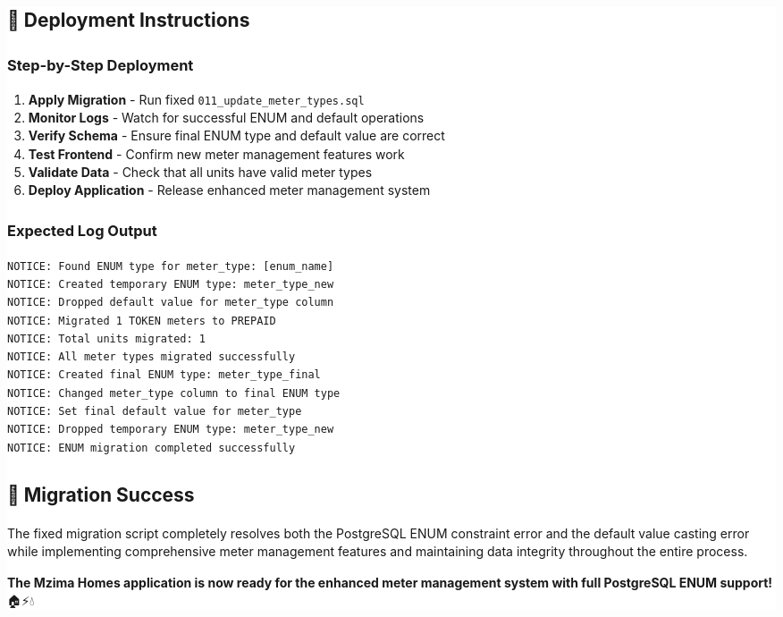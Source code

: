 ## 📝 **Deployment Instructions**

### **Step-by-Step Deployment**
1. **Apply Migration** - Run fixed `011_update_meter_types.sql`
2. **Monitor Logs** - Watch for successful ENUM and default operations
3. **Verify Schema** - Ensure final ENUM type and default value are correct
4. **Test Frontend** - Confirm new meter management features work
5. **Validate Data** - Check that all units have valid meter types
6. **Deploy Application** - Release enhanced meter management system

### **Expected Log Output**
```
NOTICE: Found ENUM type for meter_type: [enum_name]
NOTICE: Created temporary ENUM type: meter_type_new
NOTICE: Dropped default value for meter_type column
NOTICE: Migrated 1 TOKEN meters to PREPAID
NOTICE: Total units migrated: 1
NOTICE: All meter types migrated successfully
NOTICE: Created final ENUM type: meter_type_final
NOTICE: Changed meter_type column to final ENUM type
NOTICE: Set final default value for meter_type
NOTICE: Dropped temporary ENUM type: meter_type_new
NOTICE: ENUM migration completed successfully
```

## 🎉 **Migration Success**

The fixed migration script completely resolves both the PostgreSQL ENUM constraint error and the default value casting error while implementing comprehensive meter management features and maintaining data integrity throughout the entire process.

**The Mzima Homes application is now ready for the enhanced meter management system with full PostgreSQL ENUM support!** 🏠⚡💧
